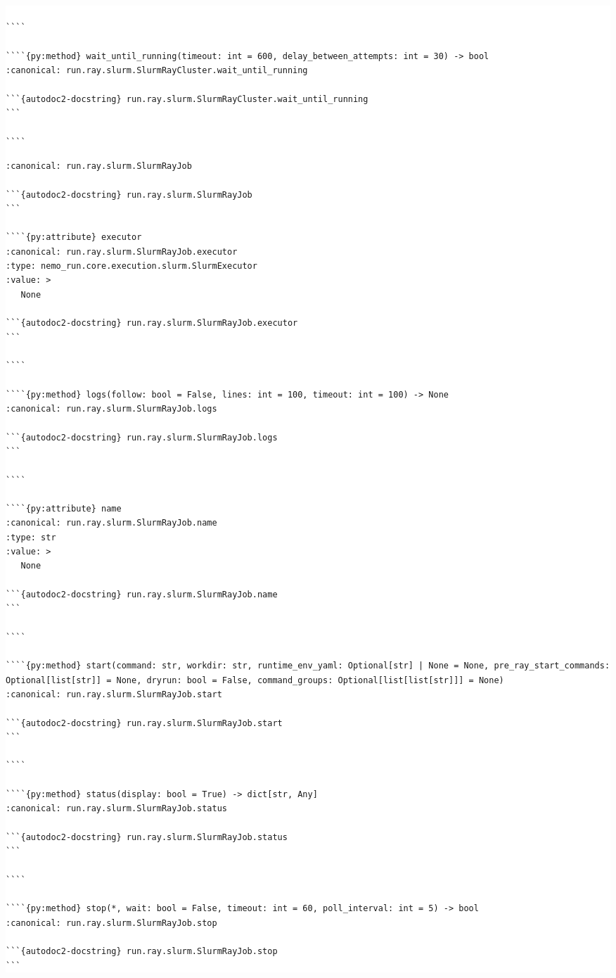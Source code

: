 `````{py:class} SlurmRayCluster

````

````{py:method} wait_until_running(timeout: int = 600, delay_between_attempts: int = 30) -> bool
:canonical: run.ray.slurm.SlurmRayCluster.wait_until_running

```{autodoc2-docstring} run.ray.slurm.SlurmRayCluster.wait_until_running
```

````

`````

`````{py:class} SlurmRayJob
:canonical: run.ray.slurm.SlurmRayJob

```{autodoc2-docstring} run.ray.slurm.SlurmRayJob
```

````{py:attribute} executor
:canonical: run.ray.slurm.SlurmRayJob.executor
:type: nemo_run.core.execution.slurm.SlurmExecutor
:value: >
   None

```{autodoc2-docstring} run.ray.slurm.SlurmRayJob.executor
```

````

````{py:method} logs(follow: bool = False, lines: int = 100, timeout: int = 100) -> None
:canonical: run.ray.slurm.SlurmRayJob.logs

```{autodoc2-docstring} run.ray.slurm.SlurmRayJob.logs
```

````

````{py:attribute} name
:canonical: run.ray.slurm.SlurmRayJob.name
:type: str
:value: >
   None

```{autodoc2-docstring} run.ray.slurm.SlurmRayJob.name
```

````

````{py:method} start(command: str, workdir: str, runtime_env_yaml: Optional[str] | None = None, pre_ray_start_commands: Optional[list[str]] = None, dryrun: bool = False, command_groups: Optional[list[list[str]]] = None)
:canonical: run.ray.slurm.SlurmRayJob.start

```{autodoc2-docstring} run.ray.slurm.SlurmRayJob.start
```

````

````{py:method} status(display: bool = True) -> dict[str, Any]
:canonical: run.ray.slurm.SlurmRayJob.status

```{autodoc2-docstring} run.ray.slurm.SlurmRayJob.status
```

````

````{py:method} stop(*, wait: bool = False, timeout: int = 60, poll_interval: int = 5) -> bool
:canonical: run.ray.slurm.SlurmRayJob.stop

```{autodoc2-docstring} run.ray.slurm.SlurmRayJob.stop
```
`````